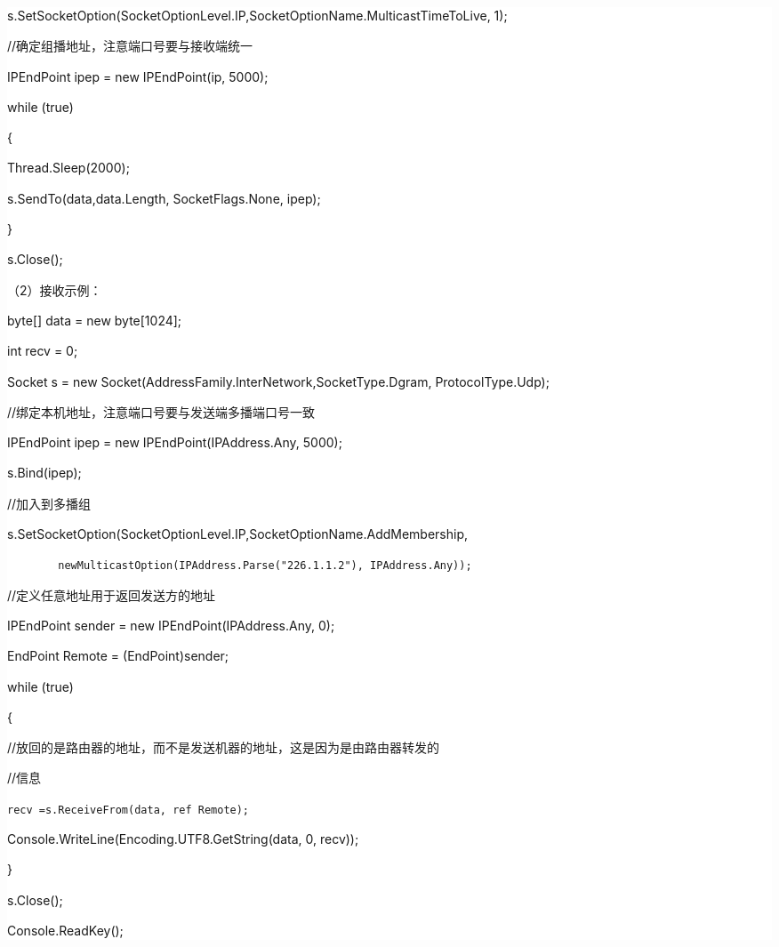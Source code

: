 s.SetSocketOption(SocketOptionLevel.IP,SocketOptionName.MulticastTimeToLive, 1);

//确定组播地址，注意端口号要与接收端统一

IPEndPoint ipep = new IPEndPoint(ip, 5000);

while (true)

{

  Thread.Sleep(2000);

   s.SendTo(data,data.Length, SocketFlags.None, ipep);

}

s.Close();

 

 

 

（2）接收示例：

byte[] data = new byte[1024];

int recv = 0;

Socket s = new Socket(AddressFamily.InterNetwork,SocketType.Dgram, ProtocolType.Udp);

//绑定本机地址，注意端口号要与发送端多播端口号一致

IPEndPoint ipep = new IPEndPoint(IPAddress.Any, 5000);

s.Bind(ipep);

//加入到多播组

s.SetSocketOption(SocketOptionLevel.IP,SocketOptionName.AddMembership,

            newMulticastOption(IPAddress.Parse("226.1.1.2"), IPAddress.Any));

//定义任意地址用于返回发送方的地址

IPEndPoint sender = new IPEndPoint(IPAddress.Any, 0);

EndPoint Remote = (EndPoint)sender;

while (true)

{

//放回的是路由器的地址，而不是发送机器的地址，这是因为是由路由器转发的

//信息

    recv =s.ReceiveFrom(data, ref Remote);

   Console.WriteLine(Encoding.UTF8.GetString(data, 0, recv));

}

s.Close();

Console.ReadKey();
